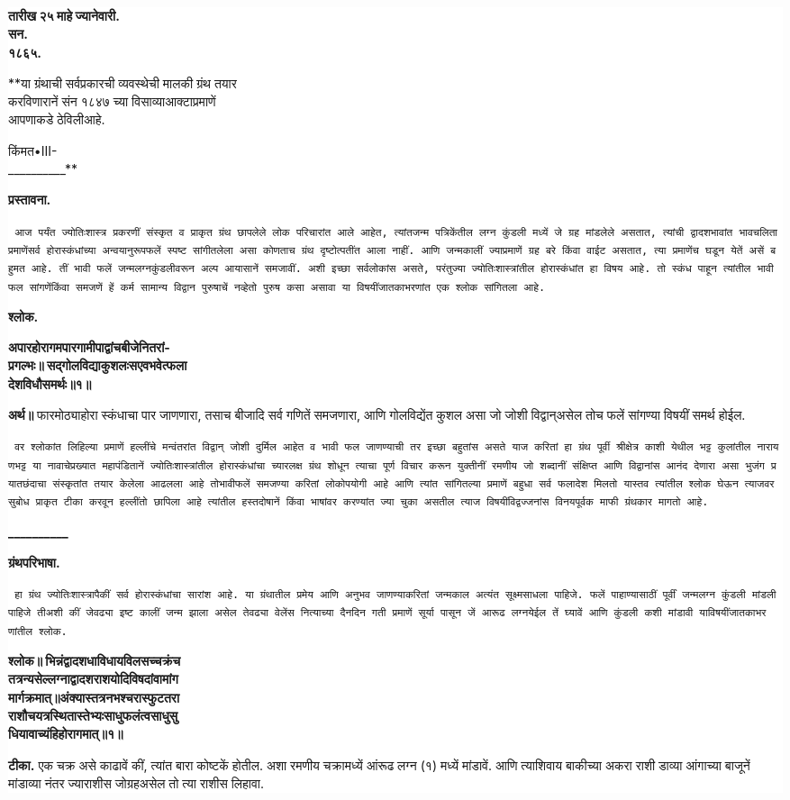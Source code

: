 **तारीख २५ माहे ज्यानेवारी.  
सन.**  
**१८६५.**  

**या ग्रंथाची सर्वप्रकारची व्यवस्थेची मालकी ग्रंथ तयार  
करविणारानें संन १८४७ च्या विसाव्याआक्टाप्रमाणें  
आपणाकडे ठेविलीआहे.  

किंमत•III-  
\_\_\_\_\_\_\_\_\_\_**

**प्रस्तावना.**

     आज पर्यंत ज्योतिःशास्त्र प्रकरणीं संस्कृत व प्राकृत ग्रंथ छापलेले लोक परिचारांत आले आहेत, त्यांतजन्म पत्रिकेंतील लग्न कुंडली मध्यें जे ग्रह मांडलेले असतात, त्यांची द्वादशभावांत भावचलिता प्रमाणेंसर्व होरास्कंधांच्या अन्वयानुरूपफलें स्पष्ट सांगीतलेला असा कोणताच ग्रंथ दृष्टोत्पतींत आला नाहीं. आणि जन्मकालीं ज्याप्रमाणें ग्रह बरे किंवा वाईट असतात, त्या प्रमाणेंच घडून येतें असें बहुमत आहे. तीं भावी फलें जन्मलग्नकुंडलीवरून अल्प आयासानें समजावीं. अशी इच्छा सर्वलोकांस असते, परंतुज्या ज्योतिःशास्त्रांतील होरास्कंधांत हा विषय आहे. तो स्कंध पाहून त्यांतील भावी फल सांगणेंकिंवा समजणें हें कर्म सामान्य विद्वान पुरुषाचें नव्हेतो पुरुष कसा असावा या विषयींजातकाभरणांत एक श्लोक सांगितला आहे.

**श्लोक.**

**अपारहोरागमपारगामीपाद्वांचबीजेनितरां-  
प्रगल्भः॥ सद्गोलविद्याकुशलःसएवभवेत्फला  
देशविधौसमर्थः॥१॥**

**अर्थ॥** फारमोठ्याहोरा स्कंधाचा पार जाणणारा, तसाच बीजादि सर्व गणितें समजणारा, आणि गोलविद्येंत कुशल असा जो जोशी विद्वान्असेल तोच फलें सांगण्या विषयीं समर्थ होईल.

     वर श्लोकांत लिहिल्या प्रमाणें हल्लींचे मन्वंतरांत विद्वान् जोशी दुर्मिल आहेत व भावी फल जाणण्याची तर इच्छा बहुतांस असते याज करितां हा ग्रंथ पूर्वी श्रीक्षेत्र काशी येथील भट्ट कुलांतील नारायणभट्ट या नावाचेप्रख्यात महापंडितानें ज्योतिःशास्त्रांतील होरास्कंधांचा च्यारलक्ष ग्रंथ शोधून त्याचा पूर्ण विचार करून युक्तीनीं रमणीय जो शब्दानीं संक्षिप्त आणि विद्वानांस आनंद देणारा असा भुजंग प्रयातछंदाचा संस्कृतांत तयार केलेला आढलला आहे तोभावीफलें समजण्या करितां लोकोपयोगी आहे आणि त्यांत सांगितल्या प्रमाणें बहुधा सर्व फलादेश मिलतो यास्तव त्यांतील श्लोक घेऊन त्याजवर सुबोध प्राकृत टीका करवून हल्लींतो छापिला आहे त्यांतील हस्तदोषानें किंवा भाषांवर करण्यांत ज्या चुका असतील त्याज विषयींविद्वज्जनांस विनयपूर्वक माफी ग्रंथकार मागतो आहे.

**\_\_\_\_\_\_\_\_\_\_**

**ग्रंथपरिभाषा.**

     हा ग्रंथ ज्योतिःशास्त्रापैकीं सर्व होरास्कंधांचा सारांश आहे. या ग्रंथातील प्रमेय आणि अनुभव जाणण्याकरितां जन्मकाल अत्यंत सूक्ष्मसाधला पाहिजे. फलें पाहाण्यासाठीं पूर्वीं जन्मलग्न कुंडली मांडली पाहिजे तीअशी कीं जेवढ्या इष्ट कालीं जन्म झाला असेल तेवढ्या वेलेंस नित्याच्या दैनदिन गती प्रमाणें सूर्या पासून जें आरूढ लग्नयेईल तें घ्यावें आणि कुंडली कशी मांडावी याविषयींजातकाभरणांतील श्लोक.

**श्लोक॥ भिन्नंद्वादशधाविधायविलसच्चक्रंच  
तत्रन्यसेल्लग्नाद्वादशराशयोदिविषदांवामांग  
मार्गक्रमात्॥अंक्यास्तत्रनभश्चरास्फुटतरा  
राशौचयत्रस्थितास्तेभ्यःसाधुफलंत्वसाधुसु  
धियावाच्यंहिहोरागमात्॥१॥**

**टीका.** एक चक्र असे काढावें कीं, त्यांत बारा कोष्टकें होतील. अशा रमणीय चक्रामध्यें आंरूढ लग्न (१) मध्यें मांडावें. आणि त्याशिवाय बाकीच्या अकरा राशी डाव्या आंगाच्या बाजूनें मांडाव्या नंतर ज्याराशीस जोग्रहअसेल तो त्या राशीस लिहावा.
